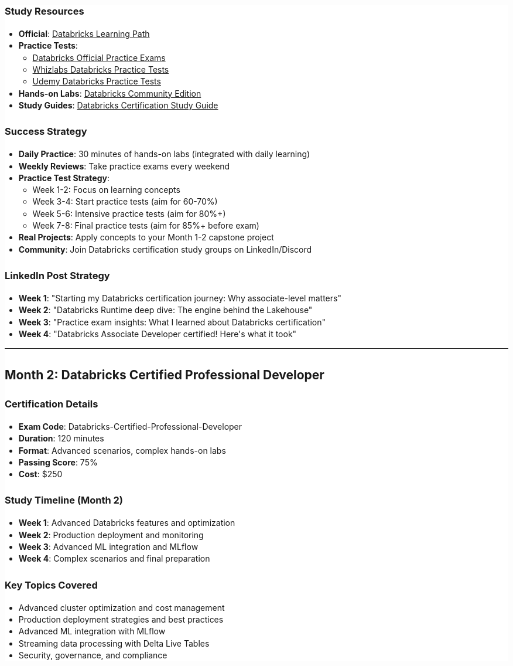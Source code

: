 ### Study Resources
- **Official**: [Databricks Learning Path](https://docs.databricks.com/en/getting-started/learning-path.html)
- **Practice Tests**: 
  - [Databricks Official Practice Exams](https://www.databricks.com/certification/practice-exams)
  - [Whizlabs Databricks Practice Tests](https://www.whizlabs.com/databricks-certification/)
  - [Udemy Databricks Practice Tests](https://www.udemy.com/topic/databricks/)
- **Hands-on Labs**: [Databricks Community Edition](https://community.cloud.databricks.com/)
- **Study Guides**: [Databricks Certification Study Guide](https://docs.databricks.com/en/getting-started/learning-path.html)

### Success Strategy
- **Daily Practice**: 30 minutes of hands-on labs (integrated with daily learning)
- **Weekly Reviews**: Take practice exams every weekend
- **Practice Test Strategy**: 
  - Week 1-2: Focus on learning concepts
  - Week 3-4: Start practice tests (aim for 60-70%)
  - Week 5-6: Intensive practice tests (aim for 80%+)
  - Week 7-8: Final practice tests (aim for 85%+ before exam)
- **Real Projects**: Apply concepts to your Month 1-2 capstone project
- **Community**: Join Databricks certification study groups on LinkedIn/Discord

### LinkedIn Post Strategy
- **Week 1**: "Starting my Databricks certification journey: Why associate-level matters"
- **Week 2**: "Databricks Runtime deep dive: The engine behind the Lakehouse"
- **Week 3**: "Practice exam insights: What I learned about Databricks certification"
- **Week 4**: "Databricks Associate Developer certified! Here's what it took"

---

## Month 2: Databricks Certified Professional Developer

### Certification Details
- **Exam Code**: Databricks-Certified-Professional-Developer
- **Duration**: 120 minutes
- **Format**: Advanced scenarios, complex hands-on labs
- **Passing Score**: 75%
- **Cost**: $250

### Study Timeline (Month 2)
- **Week 1**: Advanced Databricks features and optimization
- **Week 2**: Production deployment and monitoring
- **Week 3**: Advanced ML integration and MLflow
- **Week 4**: Complex scenarios and final preparation

### Key Topics Covered
- Advanced cluster optimization and cost management
- Production deployment strategies and best practices
- Advanced ML integration with MLflow
- Streaming data processing with Delta Live Tables
- Security, governance, and compliance
